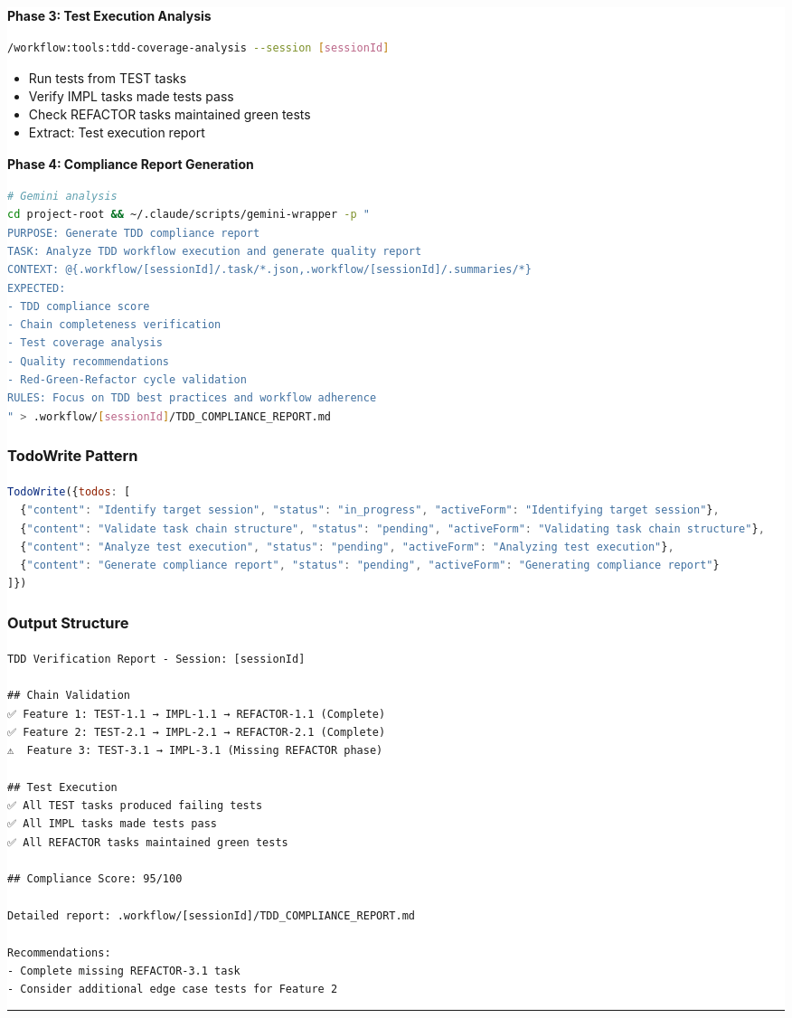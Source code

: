 **Phase 3: Test Execution Analysis**
```bash
/workflow:tools:tdd-coverage-analysis --session [sessionId]
```
- Run tests from TEST tasks
- Verify IMPL tasks made tests pass
- Check REFACTOR tasks maintained green tests
- Extract: Test execution report

**Phase 4: Compliance Report Generation**
```bash
# Gemini analysis
cd project-root && ~/.claude/scripts/gemini-wrapper -p "
PURPOSE: Generate TDD compliance report
TASK: Analyze TDD workflow execution and generate quality report
CONTEXT: @{.workflow/[sessionId]/.task/*.json,.workflow/[sessionId]/.summaries/*}
EXPECTED:
- TDD compliance score
- Chain completeness verification
- Test coverage analysis
- Quality recommendations
- Red-Green-Refactor cycle validation
RULES: Focus on TDD best practices and workflow adherence
" > .workflow/[sessionId]/TDD_COMPLIANCE_REPORT.md
```

### TodoWrite Pattern

```javascript
TodoWrite({todos: [
  {"content": "Identify target session", "status": "in_progress", "activeForm": "Identifying target session"},
  {"content": "Validate task chain structure", "status": "pending", "activeForm": "Validating task chain structure"},
  {"content": "Analyze test execution", "status": "pending", "activeForm": "Analyzing test execution"},
  {"content": "Generate compliance report", "status": "pending", "activeForm": "Generating compliance report"}
]})
```

### Output Structure

```
TDD Verification Report - Session: [sessionId]

## Chain Validation
✅ Feature 1: TEST-1.1 → IMPL-1.1 → REFACTOR-1.1 (Complete)
✅ Feature 2: TEST-2.1 → IMPL-2.1 → REFACTOR-2.1 (Complete)
⚠️  Feature 3: TEST-3.1 → IMPL-3.1 (Missing REFACTOR phase)

## Test Execution
✅ All TEST tasks produced failing tests
✅ All IMPL tasks made tests pass
✅ All REFACTOR tasks maintained green tests

## Compliance Score: 95/100

Detailed report: .workflow/[sessionId]/TDD_COMPLIANCE_REPORT.md

Recommendations:
- Complete missing REFACTOR-3.1 task
- Consider additional edge case tests for Feature 2
```

---